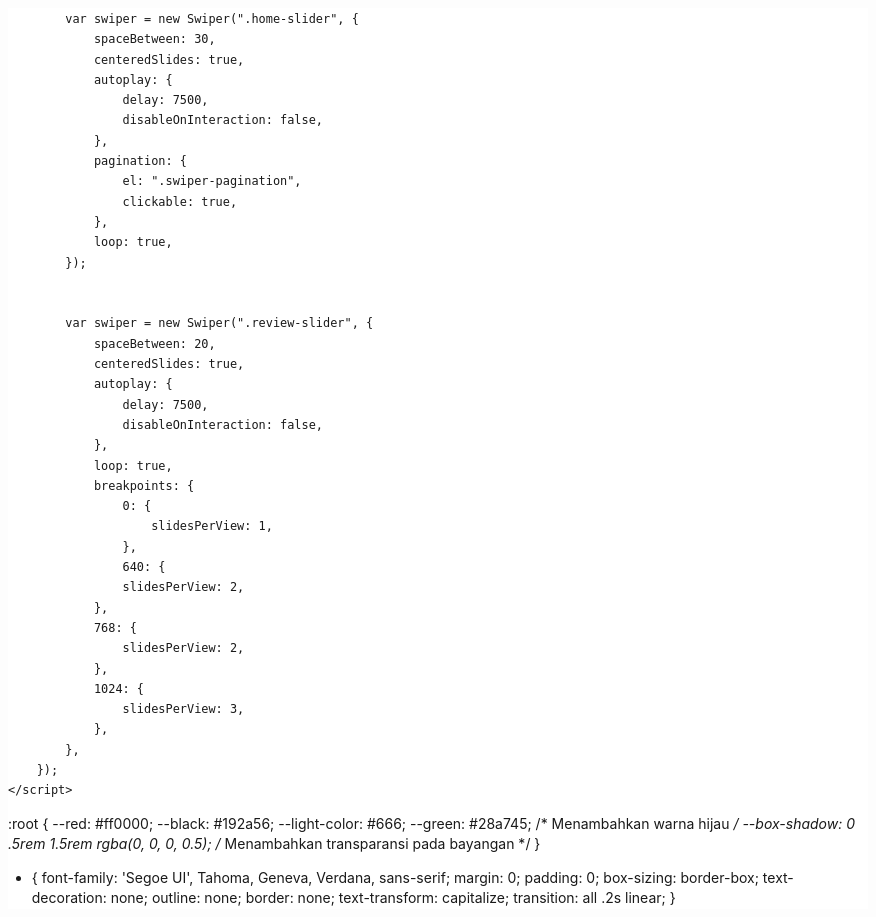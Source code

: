             var swiper = new Swiper(".home-slider", {
                spaceBetween: 30,
                centeredSlides: true,
                autoplay: {
                    delay: 7500,
                    disableOnInteraction: false,
                },
                pagination: {
                    el: ".swiper-pagination",
                    clickable: true,
                },
                loop: true,
            });
            
    
            var swiper = new Swiper(".review-slider", {
                spaceBetween: 20,
                centeredSlides: true,
                autoplay: {
                    delay: 7500,
                    disableOnInteraction: false,
                },
                loop: true,
                breakpoints: {
                    0: {
                        slidesPerView: 1,
                    },
                    640: {
                    slidesPerView: 2,
                },
                768: {
                    slidesPerView: 2,
                },
                1024: {
                    slidesPerView: 3,
                },
            },
        });
    </script>
    
    
</body>

</html>

:root {
    --red: #ff0000;
    --black: #192a56;
    --light-color: #666;
    --green: #28a745; /* Menambahkan warna hijau */
    --box-shadow: 0 .5rem 1.5rem rgba(0, 0, 0, 0.5); /* Menambahkan transparansi pada bayangan */
}

* {
    font-family: 'Segoe UI', Tahoma, Geneva, Verdana, sans-serif;
    margin: 0;
    padding: 0;
    box-sizing: border-box;
    text-decoration: none;
    outline: none;
    border: none;
    text-transform: capitalize;
    transition: all .2s linear;
}
